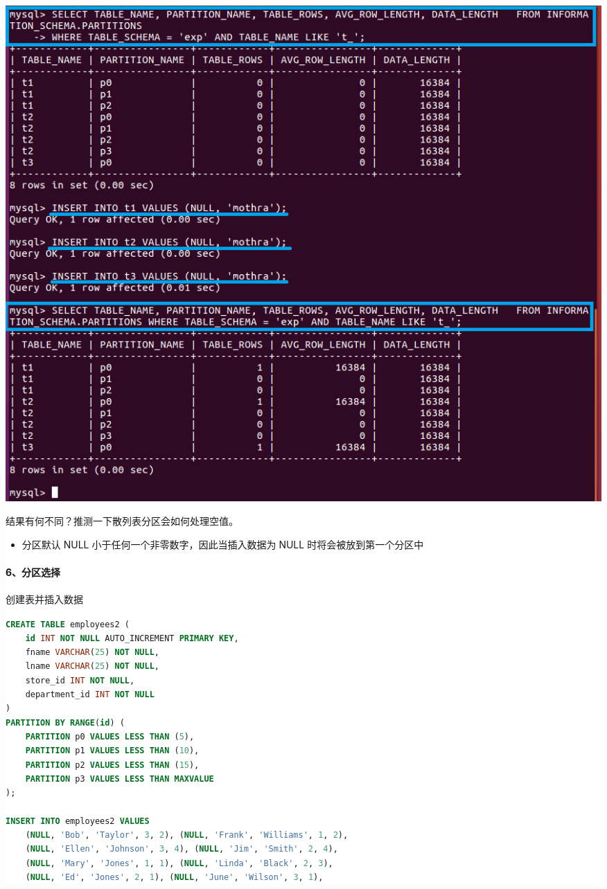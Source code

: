![](5-2.png)

结果有何不同？推测一下散列表分区会如何处理空值。
- 分区默认 NULL 小于任何一个非零数字，因此当插入数据为 NULL 时将会被放到第一个分区中

#### 6、分区选择

创建表并插入数据

```sql
CREATE TABLE employees2 (
    id INT NOT NULL AUTO_INCREMENT PRIMARY KEY,
    fname VARCHAR(25) NOT NULL,
    lname VARCHAR(25) NOT NULL,
    store_id INT NOT NULL,
    department_id INT NOT NULL
) 
PARTITION BY RANGE(id) (
    PARTITION p0 VALUES LESS THAN (5),
    PARTITION p1 VALUES LESS THAN (10),
    PARTITION p2 VALUES LESS THAN (15),
    PARTITION p3 VALUES LESS THAN MAXVALUE
);

INSERT INTO employees2 VALUES
    (NULL, 'Bob', 'Taylor', 3, 2), (NULL, 'Frank', 'Williams', 1, 2),
    (NULL, 'Ellen', 'Johnson', 3, 4), (NULL, 'Jim', 'Smith', 2, 4),
    (NULL, 'Mary', 'Jones', 1, 1), (NULL, 'Linda', 'Black', 2, 3),
    (NULL, 'Ed', 'Jones', 2, 1), (NULL, 'June', 'Wilson', 3, 1),
```